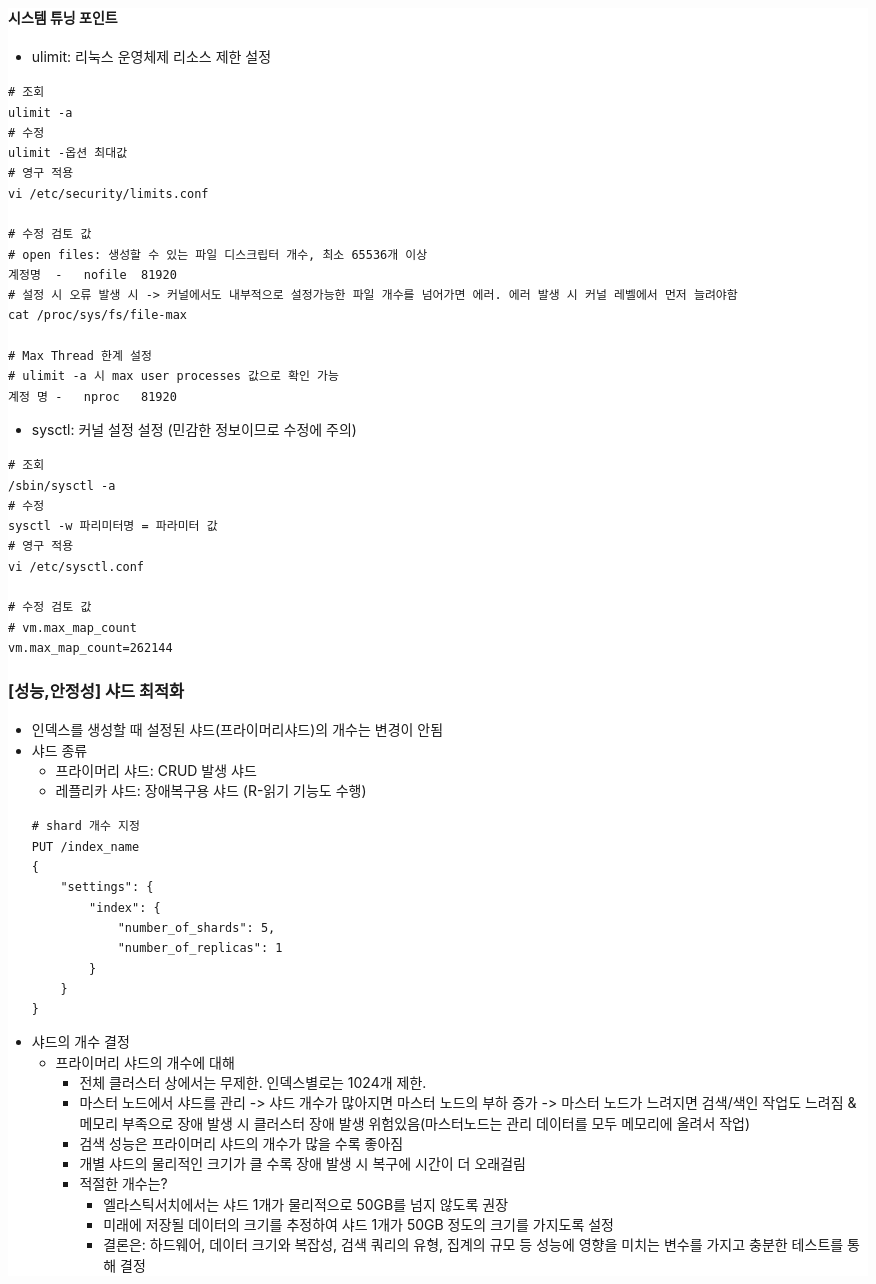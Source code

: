 #### 시스템 튜닝 포인트
- ulimit: 리눅스 운영체제 리소스 제한 설정
```shell
# 조회
ulimit -a
# 수정
ulimit -옵션 최대값
# 영구 적용
vi /etc/security/limits.conf

# 수정 검토 값
# open files: 생성할 수 있는 파일 디스크립터 개수, 최소 65536개 이상
계정명  -   nofile  81920
# 설정 시 오류 발생 시 -> 커널에서도 내부적으로 설정가능한 파일 개수를 넘어가면 에러. 에러 발생 시 커널 레벨에서 먼저 늘려야함
cat /proc/sys/fs/file-max

# Max Thread 한계 설정
# ulimit -a 시 max user processes 값으로 확인 가능
계정 명 -   nproc   81920
```
- sysctl: 커널 설정 설정 (민감한 정보이므로 수정에 주의) 
```shell
# 조회
/sbin/sysctl -a
# 수정
sysctl -w 파리미터명 = 파라미터 값
# 영구 적용
vi /etc/sysctl.conf

# 수정 검토 값
# vm.max_map_count
vm.max_map_count=262144
```

### [성능,안정성] 샤드 최적화
- 인덱스를 생성할 때 설정된 샤드(프라이머리샤드)의 개수는 변경이 안됨
- 샤드 종류
    - 프라이머리 샤드: CRUD 발생 샤드
    - 레플리카 샤드: 장애복구용 샤드 (R-읽기 기능도 수행)
    ```
    # shard 개수 지정
    PUT /index_name
    {
        "settings": {
            "index": {
                "number_of_shards": 5,
                "number_of_replicas": 1
            }
        }
    }
    ```
- 샤드의 개수 결정
    - 프라이머리 샤드의 개수에 대해
        - 전체 클러스터 상에서는 무제한. 인덱스별로는 1024개 제한.
        - 마스터 노드에서 샤드를 관리 -> 샤드 개수가 많아지면 마스터 노드의 부하 증가 -> 마스터 노드가 느려지면 검색/색인 작업도 느려짐 & 메모리 부족으로 장애 발생 시 클러스터 장애 발생 위험있음(마스터노드는 관리 데이터를 모두 메모리에 올려서 작업)
        - 검색 성능은 프라이머리 샤드의 개수가 많을 수록 좋아짐
        - 개별 샤드의 물리적인 크기가 클 수록 장애 발생 시 복구에 시간이 더 오래걸림
        - 적절한 개수는?
            - 엘라스틱서치에서는 샤드 1개가 물리적으로 50GB를 넘지 않도록 권장
            - 미래에 저장될 데이터의 크기를 추정하여 샤드 1개가 50GB 정도의 크기를 가지도록 설정
            - 결론은: 하드웨어, 데이터 크기와 복잡성, 검색 쿼리의 유형, 집계의 규모 등 성능에 영향을 미치는 변수를 가지고 충분한 테스트를 통해 결정